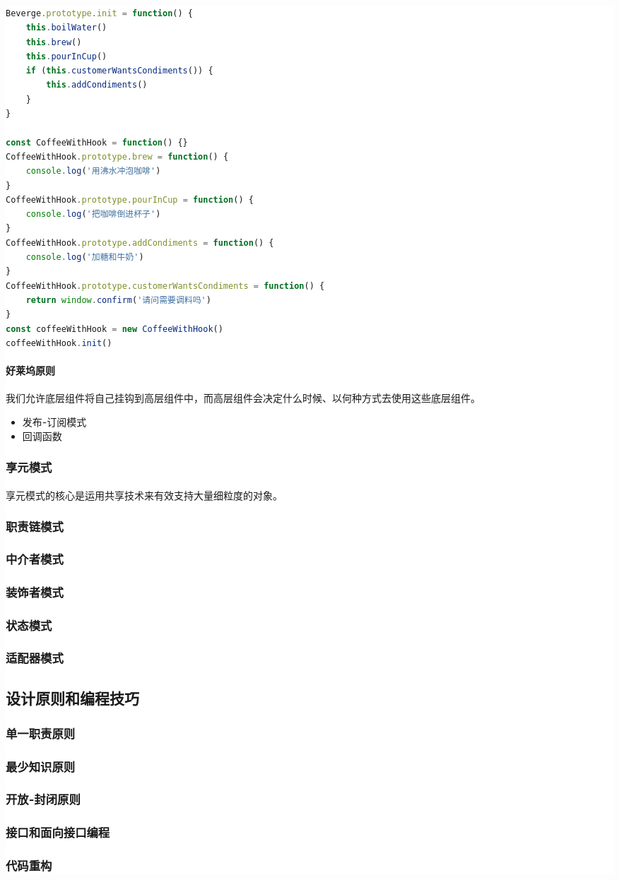 ```js
Beverge.prototype.init = function() {
    this.boilWater()
    this.brew()
    this.pourInCup()
    if (this.customerWantsCondiments()) {
        this.addCondiments()
    }
}

const CoffeeWithHook = function() {}
CoffeeWithHook.prototype.brew = function() {
    console.log('用沸水冲泡咖啡')
}
CoffeeWithHook.prototype.pourInCup = function() {
    console.log('把咖啡倒进杯子')
}
CoffeeWithHook.prototype.addCondiments = function() {
    console.log('加糖和牛奶')
}
CoffeeWithHook.prototype.customerWantsCondiments = function() {
    return window.confirm('请问需要调料吗')
}
const coffeeWithHook = new CoffeeWithHook()
coffeeWithHook.init()
```

#### 好莱坞原则

我们允许底层组件将自己挂钩到高层组件中，而高层组件会决定什么时候、以何种方式去使用这些底层组件。

*   发布-订阅模式
*   回调函数

### 享元模式
享元模式的核心是运用共享技术来有效支持大量细粒度的对象。

### 职责链模式

### 中介者模式

### 装饰者模式

### 状态模式

### 适配器模式

## 设计原则和编程技巧

### 单一职责原则

### 最少知识原则

### 开放-封闭原则

### 接口和面向接口编程

### 代码重构
